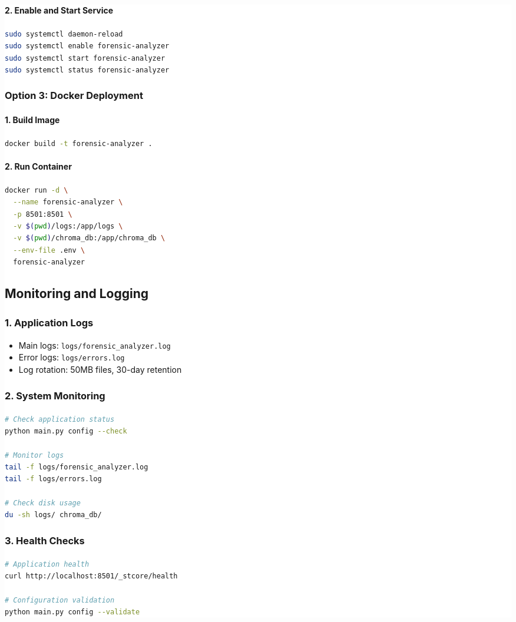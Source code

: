 #### 2. Enable and Start Service
```bash
sudo systemctl daemon-reload
sudo systemctl enable forensic-analyzer
sudo systemctl start forensic-analyzer
sudo systemctl status forensic-analyzer
```

### Option 3: Docker Deployment

#### 1. Build Image
```bash
docker build -t forensic-analyzer .
```

#### 2. Run Container
```bash
docker run -d \
  --name forensic-analyzer \
  -p 8501:8501 \
  -v $(pwd)/logs:/app/logs \
  -v $(pwd)/chroma_db:/app/chroma_db \
  --env-file .env \
  forensic-analyzer
```

## Monitoring and Logging

### 1. Application Logs
- Main logs: `logs/forensic_analyzer.log`
- Error logs: `logs/errors.log`
- Log rotation: 50MB files, 30-day retention

### 2. System Monitoring
```bash
# Check application status
python main.py config --check

# Monitor logs
tail -f logs/forensic_analyzer.log
tail -f logs/errors.log

# Check disk usage
du -sh logs/ chroma_db/
```

### 3. Health Checks
```bash
# Application health
curl http://localhost:8501/_stcore/health

# Configuration validation
python main.py config --validate
```
